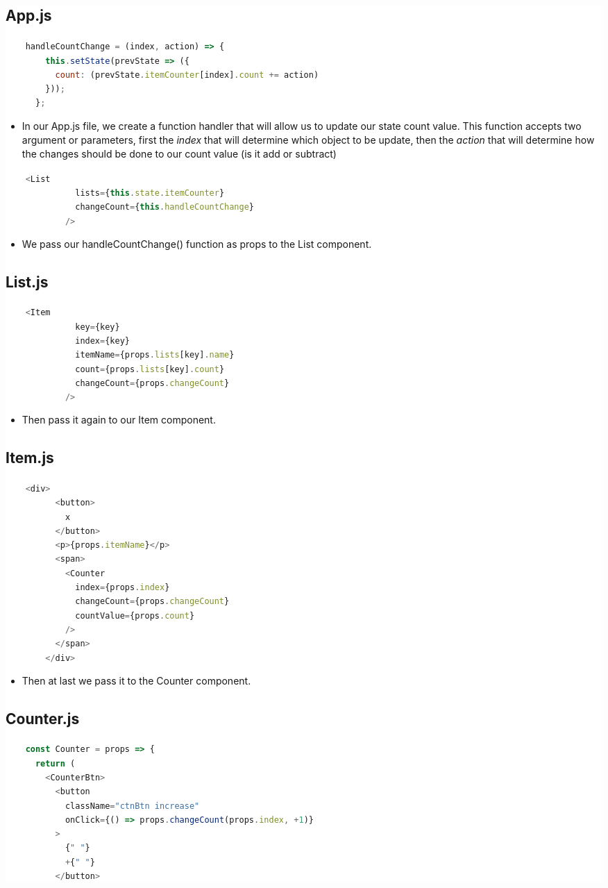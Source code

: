 ## App.js
```javascript
    handleCountChange = (index, action) => {
        this.setState(prevState => ({
          count: (prevState.itemCounter[index].count += action)
        }));
      };
```
- In our App.js file, we create a function handler that will allow us to update our state count value. This function accepts two argument or parameters, first the *index* that will determine which object to be update, then the *action* that will determine how the changes should be done to our count value (is it add or subtract)
```javascript
    <List
              lists={this.state.itemCounter}
              changeCount={this.handleCountChange}
            />
```
- We pass our handleCountChange() function as props to the List component.

## List.js
```javascript
    <Item
              key={key}
              index={key}
              itemName={props.lists[key].name}
              count={props.lists[key].count}
              changeCount={props.changeCount}
            />
```
- Then pass it again to our Item component.

## Item.js
```javascript
    <div>
          <button>
            x
          </button>
          <p>{props.itemName}</p>
          <span>
            <Counter
              index={props.index}
              changeCount={props.changeCount}
              countValue={props.count}
            />
          </span>
        </div>
```
- Then at last we pass it to the Counter component.

## Counter.js
```javascript
    const Counter = props => {
      return (
        <CounterBtn>
          <button
            className="ctnBtn increase"
            onClick={() => props.changeCount(props.index, +1)}
          >
            {" "}
            +{" "}
          </button>
```